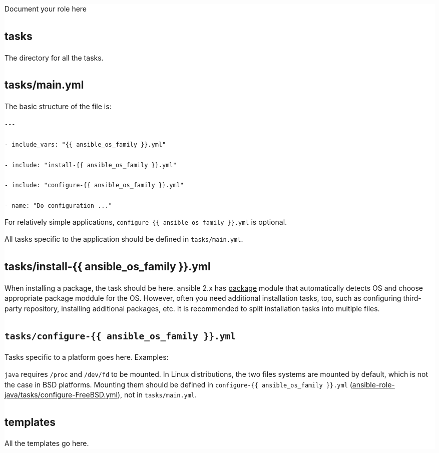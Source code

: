 Document your role here

## tasks

The directory for all the tasks.

## tasks/main.yml

The basic structure of the file is:

```
---

- include_vars: "{{ ansible_os_family }}.yml"

- include: "install-{{ ansible_os_family }}.yml"

- include: "configure-{{ ansible_os_family }}.yml"

- name: "Do configuration ..."

```

For relatively simple applications, `configure-{{ ansible_os_family }}.yml` is
optional.

All tasks specific to the application should be defined in `tasks/main.yml`.

## tasks/install-{{ ansible_os_family }}.yml

When installing a package, the task should be here. ansible 2.x has
[package](http://docs.ansible.com/ansible/package_module.html) module that
automatically detects OS and choose appropriate package moddule for the OS.
However, often you need additional installation tasks, too, such as configuring
third-party repository, installing additional packages, etc. It is recommended
to split installation tasks into multiple files.

## `tasks/configure-{{ ansible_os_family }}.yml`

Tasks specific to a platform goes here. Examples:

`java` requires `/proc` and `/dev/fd` to be mounted. In Linux distributions,
the two files systems are mounted by default, which is not the case in BSD
platforms.  Mounting them should be defined in `configure-{{ ansible_os_family
}}.yml`
([ansible-role-java/tasks/configure-FreeBSD.yml](https://github.com/reallyenglish/ansible-role-java/blob/master/tasks/configure-FreeBSD.yml)),
not in `tasks/main.yml`.

## templates

All the templates go here.
